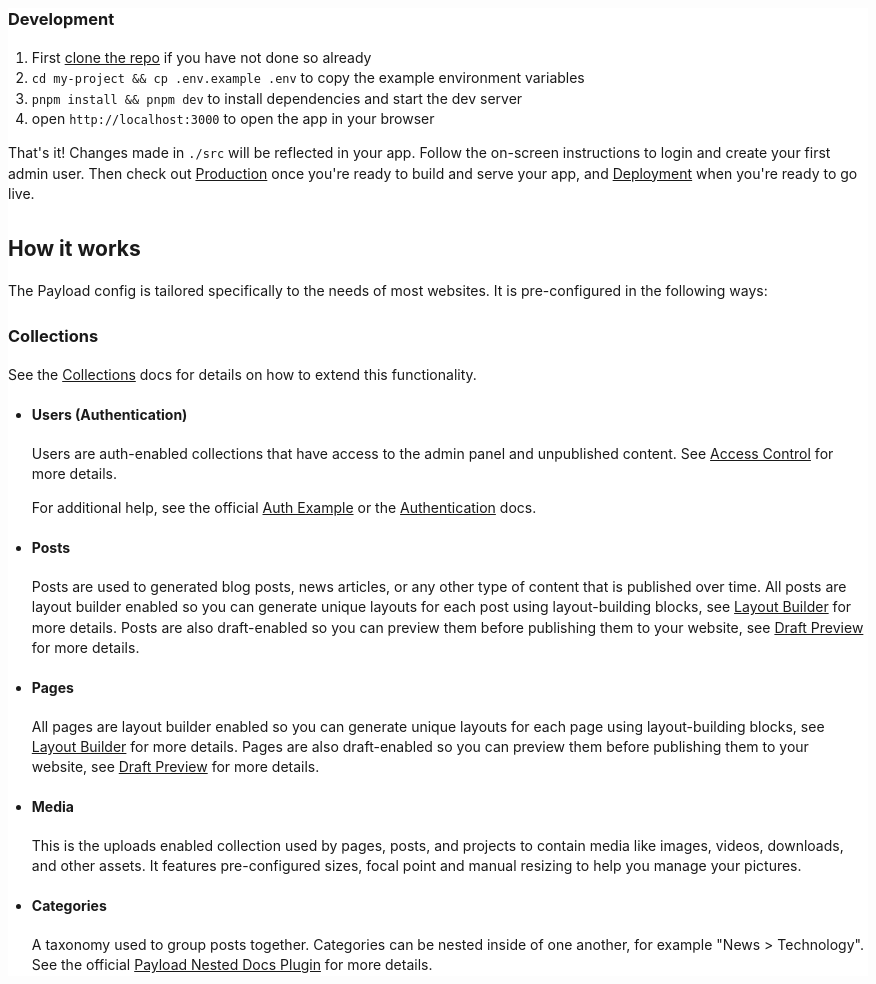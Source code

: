 ### Development

1. First [clone the repo](#clone) if you have not done so already
1. `cd my-project && cp .env.example .env` to copy the example environment variables
1. `pnpm install && pnpm dev` to install dependencies and start the dev server
1. open `http://localhost:3000` to open the app in your browser

That's it! Changes made in `./src` will be reflected in your app. Follow the on-screen instructions to login and create your first admin user. Then check out [Production](#production) once you're ready to build and serve your app, and [Deployment](#deployment) when you're ready to go live.

## How it works

The Payload config is tailored specifically to the needs of most websites. It is pre-configured in the following ways:

### Collections

See the [Collections](https://payloadcms.com/docs/configuration/collections) docs for details on how to extend this functionality.

- #### Users (Authentication)

  Users are auth-enabled collections that have access to the admin panel and unpublished content. See [Access Control](#access-control) for more details.

  For additional help, see the official [Auth Example](https://github.com/payloadcms/payload/tree/main/examples/auth) or the [Authentication](https://payloadcms.com/docs/authentication/overview#authentication-overview) docs.

- #### Posts

  Posts are used to generated blog posts, news articles, or any other type of content that is published over time. All posts are layout builder enabled so you can generate unique layouts for each post using layout-building blocks, see [Layout Builder](#layout-builder) for more details. Posts are also draft-enabled so you can preview them before publishing them to your website, see [Draft Preview](#draft-preview) for more details.

- #### Pages

  All pages are layout builder enabled so you can generate unique layouts for each page using layout-building blocks, see [Layout Builder](#layout-builder) for more details. Pages are also draft-enabled so you can preview them before publishing them to your website, see [Draft Preview](#draft-preview) for more details.

- #### Media

  This is the uploads enabled collection used by pages, posts, and projects to contain media like images, videos, downloads, and other assets. It features pre-configured sizes, focal point and manual resizing to help you manage your pictures.

- #### Categories

  A taxonomy used to group posts together. Categories can be nested inside of one another, for example "News > Technology". See the official [Payload Nested Docs Plugin](https://payloadcms.com/docs/plugins/nested-docs) for more details.
